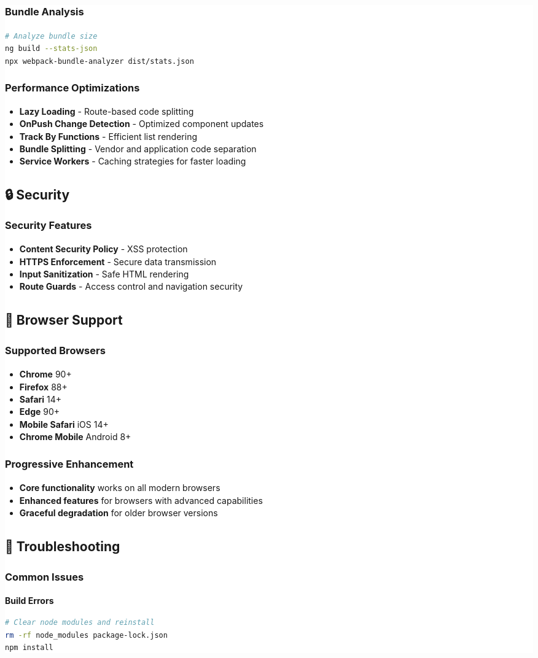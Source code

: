 ### Bundle Analysis

```bash
# Analyze bundle size
ng build --stats-json
npx webpack-bundle-analyzer dist/stats.json
```

### Performance Optimizations

- **Lazy Loading** - Route-based code splitting
- **OnPush Change Detection** - Optimized component updates
- **Track By Functions** - Efficient list rendering
- **Bundle Splitting** - Vendor and application code separation
- **Service Workers** - Caching strategies for faster loading

## 🔒 Security

### Security Features

- **Content Security Policy** - XSS protection
- **HTTPS Enforcement** - Secure data transmission
- **Input Sanitization** - Safe HTML rendering
- **Route Guards** - Access control and navigation security

## 📱 Browser Support

### Supported Browsers

- **Chrome** 90+
- **Firefox** 88+
- **Safari** 14+
- **Edge** 90+
- **Mobile Safari** iOS 14+
- **Chrome Mobile** Android 8+

### Progressive Enhancement

- **Core functionality** works on all modern browsers
- **Enhanced features** for browsers with advanced capabilities
- **Graceful degradation** for older browser versions

## 🐛 Troubleshooting

### Common Issues

**Build Errors**
```bash
# Clear node modules and reinstall
rm -rf node_modules package-lock.json
npm install
```
